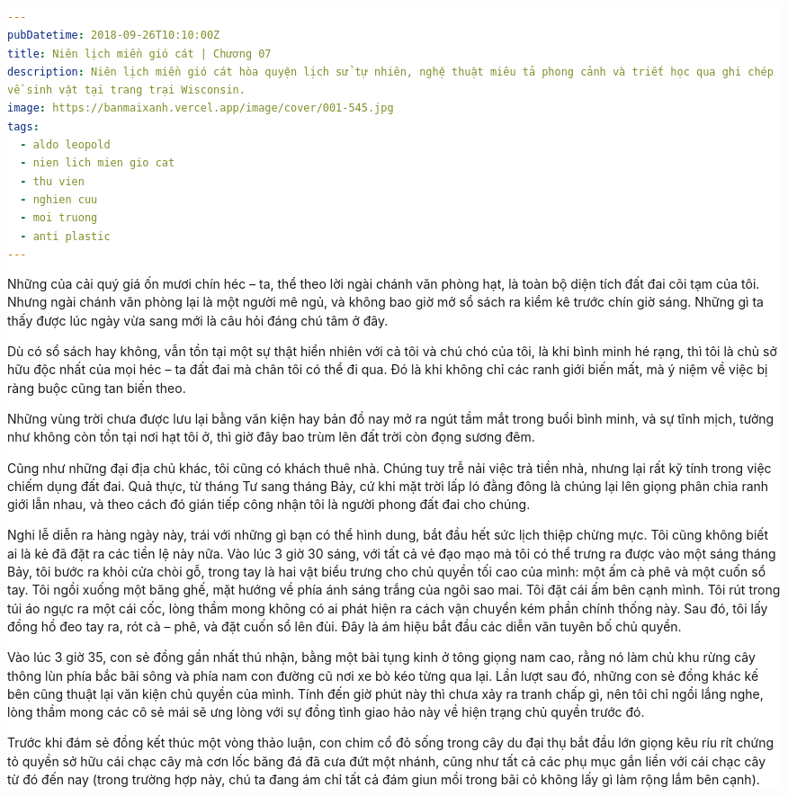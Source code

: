 ```yaml
---
pubDatetime: 2018-09-26T10:10:00Z
title: Niên lịch miền gió cát | Chương 07
description: Niên lịch miền gió cát hòa quyện lịch sử tự nhiên, nghệ thuật miêu tả phong cảnh và triết học qua ghi chép về sinh vật tại trang trại Wisconsin.
image: https://banmaixanh.vercel.app/image/cover/001-545.jpg
tags:
  - aldo leopold
  - nien lich mien gio cat
  - thu vien
  - nghien cuu
  - moi truong
  - anti plastic
---
```


Những của cải quý giá ốn mươi chín héc – ta, thể theo lời ngài chánh văn phòng hạt, là toàn bộ diện tích đất đai cõi tạm của tôi. Nhưng ngài chánh văn phòng lại là một người mê ngủ, và không bao giờ mở sổ sách ra kiểm kê trước chín giờ sáng. Những gì ta thấy được lúc ngày vừa sang mới là câu hỏi đáng chú tâm ở đây.

Dù có sổ sách hay không, vẫn tồn tại một sự thật hiển nhiên với cả tôi và chú chó của tôi, là khi bình minh hé rạng, thì tôi là chủ sở hữu độc nhất của mọi héc – ta đất đai mà chân tôi có thể đi qua. Đó là khi không chỉ các ranh giới biến mất, mà ý niệm về việc bị ràng buộc cũng tan biến theo.

Những vùng trời chưa được lưu lại bằng văn kiện hay bản đồ nay mở ra ngút tầm mắt trong buổi bình minh, và sự tĩnh mịch, tưởng như không còn tồn tại nơi hạt tôi ở, thì giờ đây bao trùm lên đất trời còn đọng sương đêm.

Cũng như những đại địa chủ khác, tôi cũng có khách thuê nhà. Chúng tuy trễ nải việc trả tiền nhà, nhưng lại rất kỹ tính trong việc chiếm dụng đất đai. Quả thực, từ tháng Tư sang tháng Bảy, cứ khi mặt trời lấp ló đằng đông là chúng lại lên giọng phân chia ranh giới lẫn nhau, và theo cách đó gián tiếp công nhận tôi là người phong đất đai cho chúng.

Nghi lễ diễn ra hàng ngày này, trái với những gì bạn có thể hình dung, bắt đầu hết sức lịch thiệp chừng mực. Tôi cũng không biết ai là kẻ đã đặt ra các tiền lệ này nữa. Vào lúc 3 giờ 30 sáng, với tất cả vẻ đạo mạo mà tôi có thể trưng ra được vào một sáng tháng Bảy, tôi bước ra khỏi cửa chòi gỗ, trong tay là hai vật biểu trưng cho chủ quyền tối cao của mình: một ấm cà phê và một cuốn sổ tay. Tôi ngồi xuống một băng ghế, mặt hướng về phía ánh sáng trắng của ngôi sao mai. Tôi đặt cái ấm bên cạnh mình. Tôi rút trong túi áo ngực ra một cái cốc, lòng thầm mong không có ai phát hiện ra cách vận chuyển kém phần chính thống này. Sau đó, tôi lấy đồng hồ đeo tay ra, rót cà – phê, và đặt cuốn sổ lên đùi. Đây là ám hiệu bắt đầu các diễn văn tuyên bố chủ quyền.

Vào lúc 3 giờ 35, con sẻ đồng gần nhất thú nhận, bằng một bài tụng kinh ở tông giọng nam cao, rằng nó làm chủ khu rừng cây thông lùn phía bắc bãi sông và phía nam con đường cũ nơi xe bò kéo từng qua lại. Lần lượt sau đó, những con sẻ đồng khác kế bên cũng thuật lại văn kiện chủ quyền của mình. Tính đến giờ phút này thì chưa xảy ra tranh chấp gì, nên tôi chỉ ngồi lắng nghe, lòng thầm mong các cô sẻ mái sẽ ưng lòng với sự đồng tình giao hảo này về hiện trạng chủ quyền trước đó.

Trước khi đám sẻ đồng kết thúc một vòng thảo luận, con chim cổ đỏ sống trong cây du đại thụ bắt đầu lớn giọng kêu ríu rít chứng tỏ quyền sở hữu cái chạc cây mà cơn lốc băng đá đã cưa đứt một nhánh, cũng như tất cả các phụ mục gắn liền với cái chạc cây từ đó đến nay (trong trường hợp này, chú ta đang ám chỉ tất cả đám giun mồi trong bãi cỏ không lấy gì làm rộng lắm bên cạnh).
